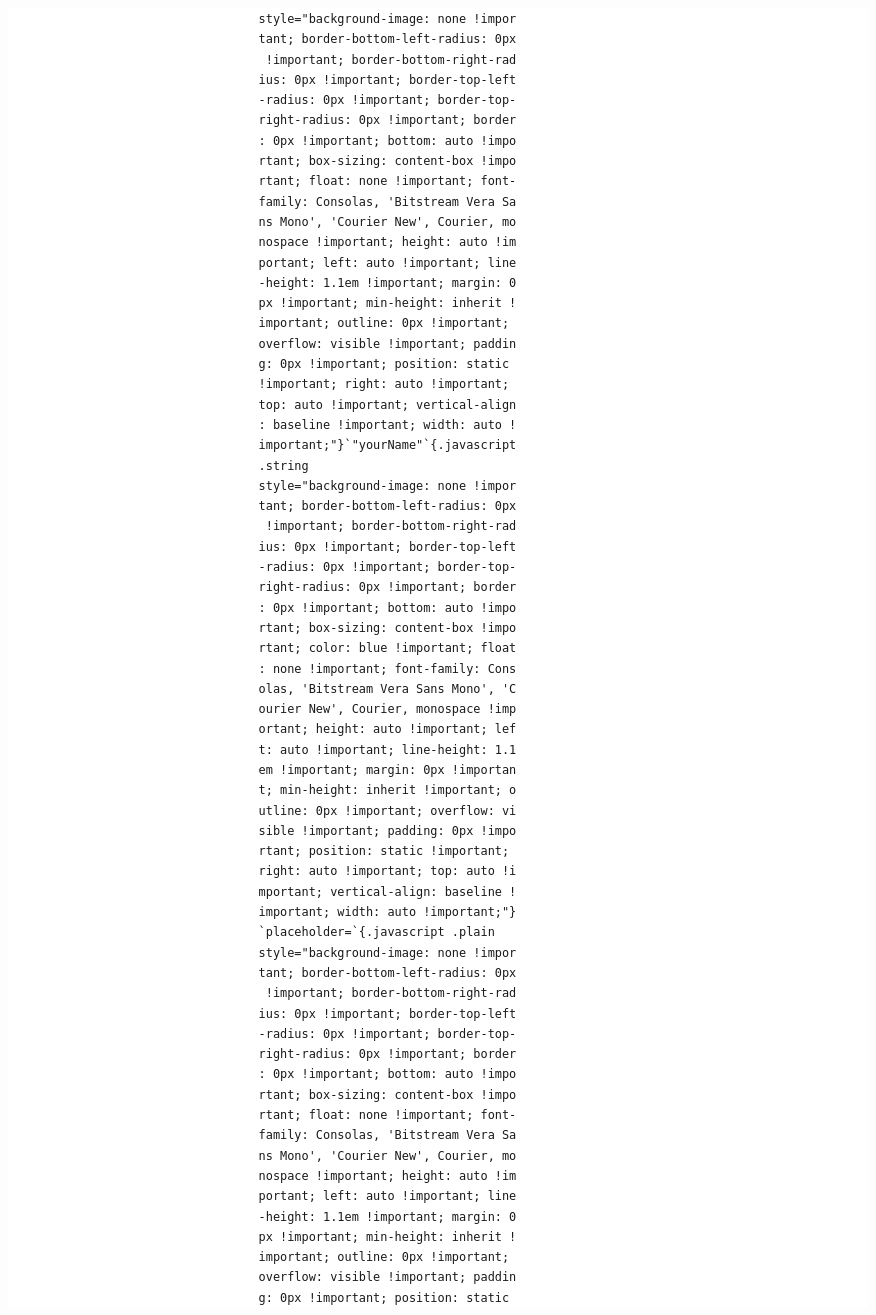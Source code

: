                                        style="background-image: none !impor
                                       tant; border-bottom-left-radius: 0px
                                        !important; border-bottom-right-rad
                                       ius: 0px !important; border-top-left
                                       -radius: 0px !important; border-top-
                                       right-radius: 0px !important; border
                                       : 0px !important; bottom: auto !impo
                                       rtant; box-sizing: content-box !impo
                                       rtant; float: none !important; font-
                                       family: Consolas, 'Bitstream Vera Sa
                                       ns Mono', 'Courier New', Courier, mo
                                       nospace !important; height: auto !im
                                       portant; left: auto !important; line
                                       -height: 1.1em !important; margin: 0
                                       px !important; min-height: inherit !
                                       important; outline: 0px !important; 
                                       overflow: visible !important; paddin
                                       g: 0px !important; position: static 
                                       !important; right: auto !important; 
                                       top: auto !important; vertical-align
                                       : baseline !important; width: auto !
                                       important;"}`"yourName"`{.javascript
                                       .string
                                       style="background-image: none !impor
                                       tant; border-bottom-left-radius: 0px
                                        !important; border-bottom-right-rad
                                       ius: 0px !important; border-top-left
                                       -radius: 0px !important; border-top-
                                       right-radius: 0px !important; border
                                       : 0px !important; bottom: auto !impo
                                       rtant; box-sizing: content-box !impo
                                       rtant; color: blue !important; float
                                       : none !important; font-family: Cons
                                       olas, 'Bitstream Vera Sans Mono', 'C
                                       ourier New', Courier, monospace !imp
                                       ortant; height: auto !important; lef
                                       t: auto !important; line-height: 1.1
                                       em !important; margin: 0px !importan
                                       t; min-height: inherit !important; o
                                       utline: 0px !important; overflow: vi
                                       sible !important; padding: 0px !impo
                                       rtant; position: static !important; 
                                       right: auto !important; top: auto !i
                                       mportant; vertical-align: baseline !
                                       important; width: auto !important;"}
                                       `placeholder=`{.javascript .plain
                                       style="background-image: none !impor
                                       tant; border-bottom-left-radius: 0px
                                        !important; border-bottom-right-rad
                                       ius: 0px !important; border-top-left
                                       -radius: 0px !important; border-top-
                                       right-radius: 0px !important; border
                                       : 0px !important; bottom: auto !impo
                                       rtant; box-sizing: content-box !impo
                                       rtant; float: none !important; font-
                                       family: Consolas, 'Bitstream Vera Sa
                                       ns Mono', 'Courier New', Courier, mo
                                       nospace !important; height: auto !im
                                       portant; left: auto !important; line
                                       -height: 1.1em !important; margin: 0
                                       px !important; min-height: inherit !
                                       important; outline: 0px !important; 
                                       overflow: visible !important; paddin
                                       g: 0px !important; position: static 